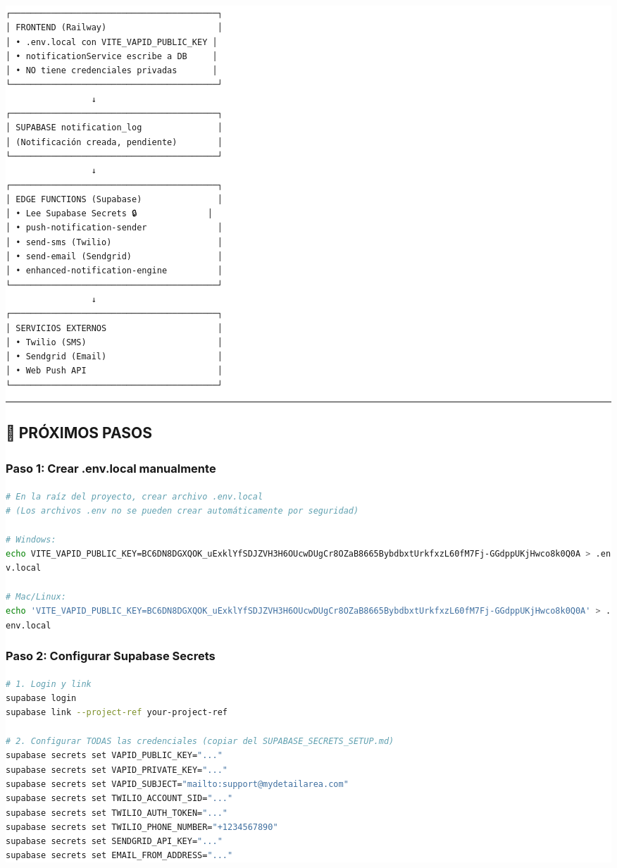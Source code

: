 ```
┌─────────────────────────────────────────┐
│ FRONTEND (Railway)                      │
│ • .env.local con VITE_VAPID_PUBLIC_KEY │
│ • notificationService escribe a DB     │
│ • NO tiene credenciales privadas       │
└─────────────────────────────────────────┘
                 ↓
┌─────────────────────────────────────────┐
│ SUPABASE notification_log               │
│ (Notificación creada, pendiente)        │
└─────────────────────────────────────────┘
                 ↓
┌─────────────────────────────────────────┐
│ EDGE FUNCTIONS (Supabase)               │
│ • Lee Supabase Secrets 🔒              │
│ • push-notification-sender              │
│ • send-sms (Twilio)                     │
│ • send-email (Sendgrid)                 │
│ • enhanced-notification-engine          │
└─────────────────────────────────────────┘
                 ↓
┌─────────────────────────────────────────┐
│ SERVICIOS EXTERNOS                      │
│ • Twilio (SMS)                          │
│ • Sendgrid (Email)                      │
│ • Web Push API                          │
└─────────────────────────────────────────┘
```

---

## 🚀 PRÓXIMOS PASOS

### Paso 1: Crear .env.local manualmente

```bash
# En la raíz del proyecto, crear archivo .env.local
# (Los archivos .env no se pueden crear automáticamente por seguridad)

# Windows:
echo VITE_VAPID_PUBLIC_KEY=BC6DN8DGXQOK_uExklYfSDJZVH3H6OUcwDUgCr8OZaB8665BybdbxtUrkfxzL60fM7Fj-GGdppUKjHwco8k0Q0A > .env.local

# Mac/Linux:
echo 'VITE_VAPID_PUBLIC_KEY=BC6DN8DGXQOK_uExklYfSDJZVH3H6OUcwDUgCr8OZaB8665BybdbxtUrkfxzL60fM7Fj-GGdppUKjHwco8k0Q0A' > .env.local
```

### Paso 2: Configurar Supabase Secrets

```bash
# 1. Login y link
supabase login
supabase link --project-ref your-project-ref

# 2. Configurar TODAS las credenciales (copiar del SUPABASE_SECRETS_SETUP.md)
supabase secrets set VAPID_PUBLIC_KEY="..."
supabase secrets set VAPID_PRIVATE_KEY="..."
supabase secrets set VAPID_SUBJECT="mailto:support@mydetailarea.com"
supabase secrets set TWILIO_ACCOUNT_SID="..."
supabase secrets set TWILIO_AUTH_TOKEN="..."
supabase secrets set TWILIO_PHONE_NUMBER="+1234567890"
supabase secrets set SENDGRID_API_KEY="..."
supabase secrets set EMAIL_FROM_ADDRESS="..."
```